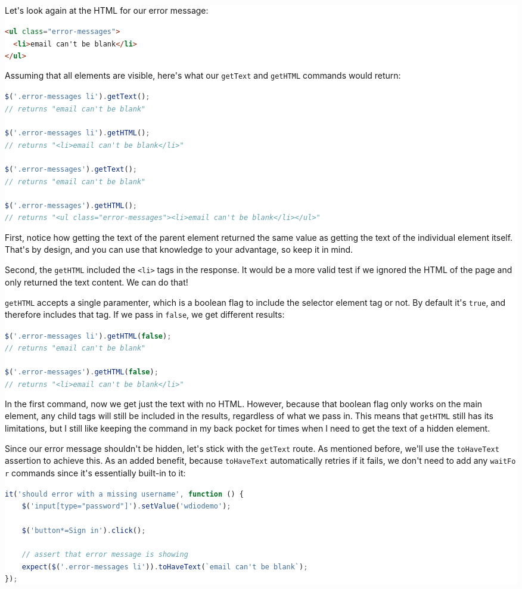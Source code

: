 Let's look again at the HTML for our error message:

```html
<ul class="error-messages">
  <li>email can't be blank</li>
</ul>
```

Assuming that all elements are visible, here's what our `getText` and `getHTML` commands would return:

```js
$('.error-messages li').getText();
// returns "email can't be blank"

$('.error-messages li').getHTML();
// returns "<li>email can't be blank</li>"

$('.error-messages').getText();
// returns "email can't be blank"

$('.error-messages').getHTML();
// returns "<ul class="error-messages"><li>email can't be blank</li></ul>"
```

First, notice how getting the text of the parent element returned the same value as getting the text of the individual element itself. That's by design, and you can use that knowledge to your advantage, so keep it in mind.

Second, the `getHTML` included the `<li>` tags in the response. It would be a more valid test if we ignored the HTML of the page and only returned the text content. We can do that!

`getHTML` accepts a single paramenter, which is a boolean flag to include the selector element tag or not. By default it's `true`, and therefore includes that tag. If we pass in `false`, we get different results:

```js
$('.error-messages li').getHTML(false);
// returns "email can't be blank"

$('.error-messages').getHTML(false);
// returns "<li>email can't be blank</li>"
```

In the first command, now we get just the text with no HTML. However, because that boolean flag only works on the main element, any child tags will still be included in the results, regardless of what we pass in. This means that `getHTML` still has its limitations, but I still like keeping the command in my back pocket for times when I need to get the text of a hidden element. 

Since our error message shouldn't be hidden, let's stick with the `getText` route. As mentioned before, we'll use the `toHaveText` assertion to achieve this. As an added benefit, because `toHaveText` automatically retries if it fails, we don't need to add any `waitFor` commands since it's essentially built-in to it:

```js
it('should error with a missing username', function () {
    $('input[type="password"]').setValue('wdiodemo');

    $('button*=Sign in').click();

    // assert that error message is showing
    expect($('.error-messages li')).toHaveText(`email can't be blank`);
});
```
